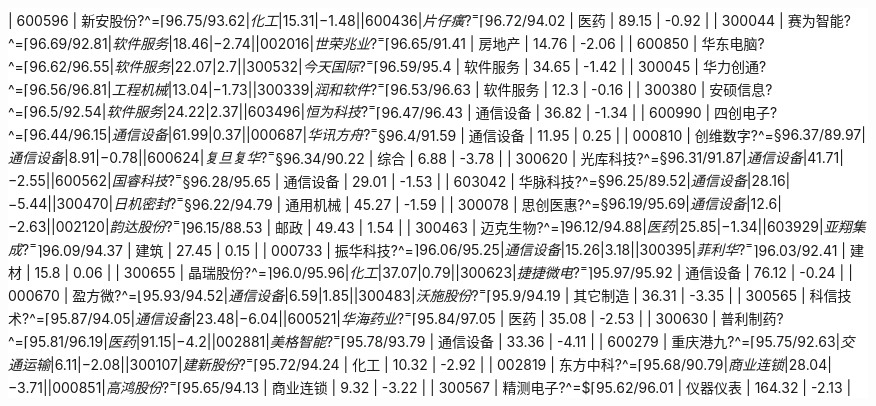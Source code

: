| 600596 | 新安股份?^=$⌈96.75/93.62 |    化工    |   15.31   | -1.48  |
| 600436 |  片仔癀?^=$⌈96.72/94.02  |    医药    |   89.15   | -0.92  |
| 300044 | 赛为智能?^=$⌈96.69/92.81 |  软件服务  |   18.46   | -2.74  |
| 002016 | 世荣兆业?^=$⌈96.65/91.41 |   房地产   |   14.76   | -2.06  |
| 600850 | 华东电脑?^=$⌈96.62/96.55 |  软件服务  |   22.07   |  2.7   |
| 300532 | 今天国际?^=$⌈96.59/95.4  |  软件服务  |   34.65   | -1.42  |
| 300045 | 华力创通?^=$⌈96.56/96.81 |  工程机械  |   13.04   | -1.73  |
| 300339 | 润和软件?^=$⌈96.53/96.63 |  软件服务  |    12.3   | -0.16  |
| 300380 | 安硕信息?^=$⌈96.5/92.54  |  软件服务  |   24.22   |  2.37  |
| 603496 | 恒为科技?^=$⌈96.47/96.43 |  通信设备  |   36.82   | -1.34  |
| 600990 | 四创电子?^=$⌈96.44/96.15 |  通信设备  |   61.99   |  0.37  |
| 000687 | 华讯方舟?^=$§96.4/91.59  |  通信设备  |   11.95   |  0.25  |
| 000810 | 创维数字?^=$§96.37/89.97 |  通信设备  |    8.91   | -0.78  |
| 600624 | 复旦复华?^=$§96.34/90.22 |    综合    |    6.88   | -3.78  |
| 300620 | 光库科技?^=$§96.31/91.87 |  通信设备  |   41.71   | -2.55  |
| 600562 | 国睿科技?^=$§96.28/95.65 |  通信设备  |   29.01   | -1.53  |
| 603042 | 华脉科技?^=$§96.25/89.52 |  通信设备  |   28.16   | -5.44  |
| 300470 | 日机密封?^=$§96.22/94.79 |  通用机械  |   45.27   | -1.59  |
| 300078 | 思创医惠?^=$§96.19/95.69 |  通信设备  |    12.6   | -2.63  |
| 002120 | 韵达股份?^=$⌉96.15/88.53 |    邮政    |   49.43   |  1.54  |
| 300463 | 迈克生物?^=$⌉96.12/94.88 |    医药    |   25.85   | -1.34  |
| 603929 | 亚翔集成?^=$⌉96.09/94.37 |    建筑    |   27.45   |  0.15  |
| 000733 | 振华科技?^=$⌉96.06/95.25 |  通信设备  |   15.26   |  3.18  |
| 300395 |  菲利华?^=$⌉96.03/92.41  |    建材    |    15.8   |  0.06  |
| 300655 | 晶瑞股份?^=$⌉96.0/95.96  |    化工    |   37.07   |  0.79  |
| 300623 | 捷捷微电?^=$⌉95.97/95.92 |  通信设备  |   76.12   | -0.24  |
| 000670 |  盈方微?^=$⌊95.93/94.52  |  通信设备  |    6.59   |  1.85  |
| 300483 | 沃施股份?^=$⌈95.9/94.19  |  其它制造  |   36.31   | -3.35  |
| 300565 | 科信技术?^=$⌈95.87/94.05 |  通信设备  |   23.48   | -6.04  |
| 600521 | 华海药业?^=$⌈95.84/97.05 |    医药    |   35.08   | -2.53  |
| 300630 | 普利制药?^=$⌈95.81/96.19 |    医药    |   91.15   |  -4.2  |
| 002881 | 美格智能?^=$⌈95.78/93.79 |  通信设备  |   33.36   | -4.11  |
| 600279 | 重庆港九?^=$⌈95.75/92.63 |  交通运输  |    6.11   | -2.08  |
| 300107 | 建新股份?^=$⌈95.72/94.24 |    化工    |   10.32   | -2.92  |
| 002819 | 东方中科?^=$⌈95.68/90.79 |  商业连锁  |   28.04   | -3.71  |
| 000851 | 高鸿股份?^=$⌈95.65/94.13 |  商业连锁  |    9.32   | -3.22  |
| 300567 | 精测电子?^=$⌈95.62/96.01 |  仪器仪表  |   164.32  | -2.13  |